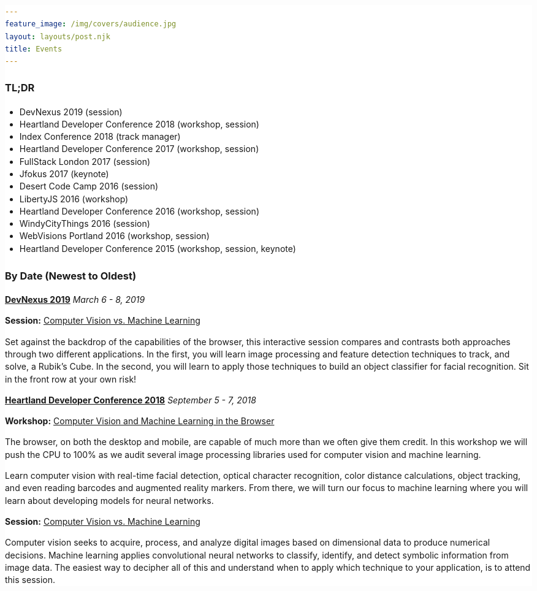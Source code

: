 ```yaml
---
feature_image: /img/covers/audience.jpg
layout: layouts/post.njk
title: Events
---
```


### TL;DR

- DevNexus 2019 (session)
- Heartland Developer Conference 2018 (workshop, session)
- Index Conference 2018 (track manager)
- Heartland Developer Conference 2017 (workshop, session)
- FullStack London 2017 (session)
- Jfokus 2017 (keynote)
- Desert Code Camp 2016 (session)
- LibertyJS 2016 (workshop)
- Heartland Developer Conference 2016 (workshop, session)
- WindyCityThings 2016 (session)
- WebVisions Portland 2016 (workshop, session)
- Heartland Developer Conference 2015 (workshop, session, keynote)

### By Date (Newest to Oldest)

**[DevNexus 2019](https://devnexus.com)**
*March 6 - 8, 2019*

**Session:** [Computer Vision vs. Machine Learning](https://devnexus.com/presentations/3150)

Set against the backdrop of the capabilities of the browser, this interactive session compares and contrasts both approaches through two different applications. In the first, you will learn image processing and feature detection techniques to track, and solve, a Rubik’s Cube. In the second, you will learn to apply those techniques to build an object classifier for facial recognition. Sit in the front row at your own risk!

**[Heartland Developer Conference 2018](http://careerlink.com/hdc)**
*September 5 - 7, 2018*

**Workshop:** [Computer Vision and Machine Learning in the Browser](http://sched.co/FEvn)

The browser, on both the desktop and mobile, are capable of much more than we often give them credit. In this workshop we will push the CPU to 100% as we audit several image processing libraries used for computer vision and machine learning.

Learn computer vision with real-time facial detection, optical character recognition, color distance calculations, object tracking, and even reading barcodes and augmented reality markers. From there, we will turn our focus to machine learning where you will learn about developing models for neural networks.

**Session:** [Computer Vision vs. Machine Learning](http://sched.co/FEzB)

Computer vision seeks to acquire, process, and analyze digital images based on dimensional data to produce numerical decisions. Machine learning applies convolutional neural networks to classify, identify, and detect symbolic information from image data. The easiest way to decipher all of this and understand when to apply which technique to your application, is to attend this session.
